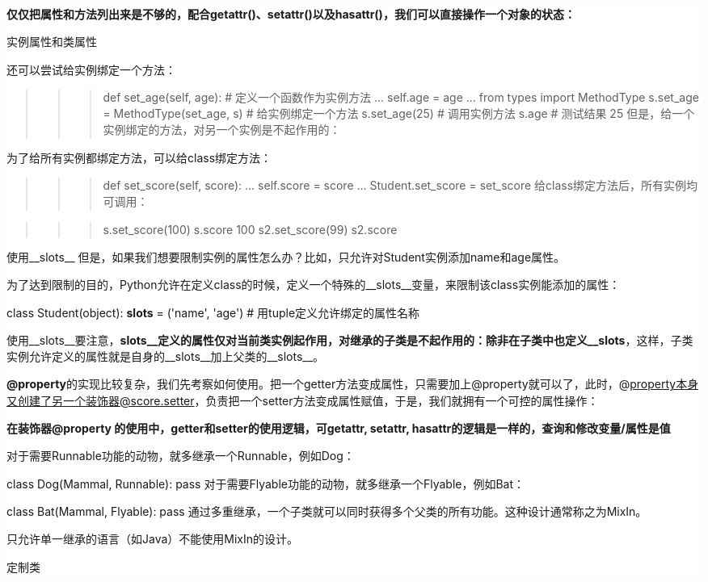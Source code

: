 **仅仅把属性和方法列出来是不够的，配合getattr()、setattr()以及hasattr()，我们可以直接操作一个对象的状态：**
  
实例属性和类属性
  
还可以尝试给实例绑定一个方法：

>>> def set_age(self, age): # 定义一个函数作为实例方法
...     self.age = age
...
>>> from types import MethodType
>>> s.set_age = MethodType(set_age, s) # 给实例绑定一个方法
>>> s.set_age(25) # 调用实例方法
>>> s.age # 测试结果
25
但是，给一个实例绑定的方法，对另一个实例是不起作用的：
  
为了给所有实例都绑定方法，可以给class绑定方法：

>>> def set_score(self, score):
...     self.score = score
...
>>> Student.set_score = set_score
给class绑定方法后，所有实例均可调用：

>>> s.set_score(100)
>>> s.score
100
>>> s2.set_score(99)
>>> s2.score
  
使用__slots__
但是，如果我们想要限制实例的属性怎么办？比如，只允许对Student实例添加name和age属性。

为了达到限制的目的，Python允许在定义class的时候，定义一个特殊的__slots__变量，来限制该class实例能添加的属性：

class Student(object):
    __slots__ = ('name', 'age') # 用tuple定义允许绑定的属性名称

使用__slots__要注意，__slots__定义的属性仅对当前类实例起作用，对继承的子类是不起作用的：除非在子类中也定义__slots__，这样，子类实例允许定义的属性就是自身的__slots__加上父类的__slots__。

**@property**的实现比较复杂，我们先考察如何使用。把一个getter方法变成属性，只需要加上@property就可以了，此时，@property本身又创建了另一个装饰器@score.setter，负责把一个setter方法变成属性赋值，于是，我们就拥有一个可控的属性操作：

**在装饰器@property 的使用中，getter和setter的使用逻辑，可getattr, setattr, hasattr的逻辑是一样的，查询和修改变量/属性是值**
  
对于需要Runnable功能的动物，就多继承一个Runnable，例如Dog：

class Dog(Mammal, Runnable):
    pass
对于需要Flyable功能的动物，就多继承一个Flyable，例如Bat：

class Bat(Mammal, Flyable):
    pass
通过多重继承，一个子类就可以同时获得多个父类的所有功能。这种设计通常称之为MixIn。
  
只允许单一继承的语言（如Java）不能使用MixIn的设计。
  
定制类
  